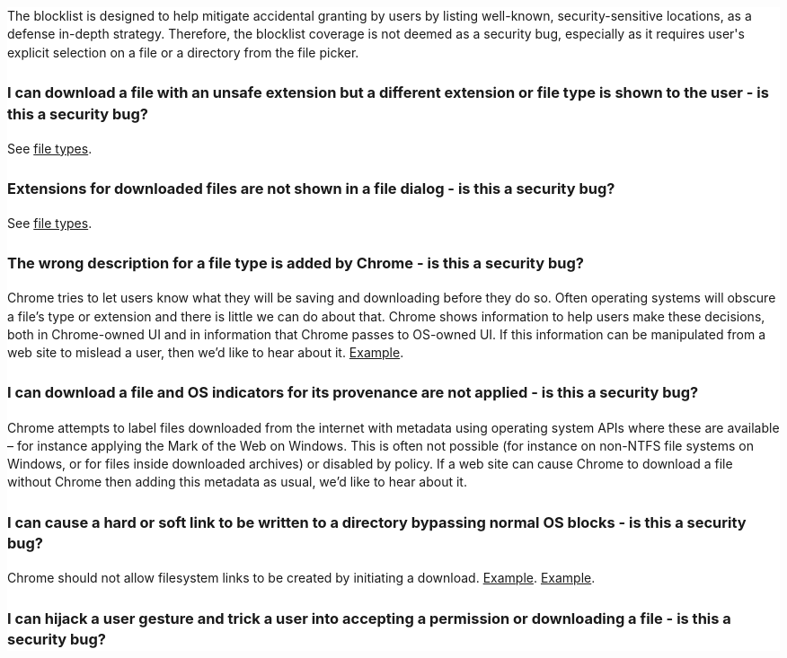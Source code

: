 The blocklist is designed to help mitigate accidental granting by users by
listing well-known, security-sensitive locations, as a defense in-depth
strategy. Therefore, the blocklist coverage is not deemed as a security bug,
especially as it requires user's explicit selection on a file or a directory
from the file picker.

<a name="TOC-I-can-download-a-file-with-an-unsafe-extension-but-a-different-extension-or-file-type-is-shown-to-the-user-"></a>
### I can download a file with an unsafe extension but a different extension or file type is shown to the user - is this a security bug?

See [file types](#TOC-The-wrong-description-for-a-file-type-is-added-by-Chrome-).

<a name="TOC-Extensions-for-downloaded-files-are-not-shown-in-a-file-dialog-"></a>
### Extensions for downloaded files are not shown in a file dialog - is this a security bug?

See [file types](#TOC-The-wrong-description-for-a-file-type-is-added-by-Chrome-).

<a name="TOC-The-wrong-description-for-a-file-type-is-added-by-Chrome-"></a>
### The wrong description for a file type is added by Chrome - is this a security bug?

Chrome tries to let users know what they will be saving and downloading before
they do so. Often operating systems will obscure a file’s type or extension and
there is little we can do about that. Chrome shows information to help users
make these decisions, both in Chrome-owned UI and in information that Chrome
passes to OS-owned UI. If this information can be manipulated from a web site to
mislead a user, then we’d like to hear about it.
[Example](https://crbug.com/1137247).

<a name="TOC-I-can-download-a-file-and-OS-indicators-for-its-provenance-are-not-applied-"></a>
### I can download a file and OS indicators for its provenance are not applied - is this a security bug?

Chrome attempts to label files downloaded from the internet with metadata using
operating system APIs where these are available – for instance applying the Mark
of the Web on Windows. This is often not possible (for instance on non-NTFS file
systems on Windows, or for files inside downloaded archives) or disabled by
policy. If a web site can cause Chrome to download a file without Chrome then
adding this metadata as usual, we’d like to hear about it.

<a name="TOC-I-can-cause-a-hard-or-soft-link-to-be-written-to-a-directory-bypassing-normal-OS-blocks-"></a>
### I can cause a hard or soft link to be written to a directory bypassing normal OS blocks - is this a security bug?

Chrome should not allow filesystem links to be created by initiating a download.
[Example](https://crbug.com/1140417). [Example](https://crbug.com/1137247#c12).

<a name="TOC-I-can-hijack-a-user-gesture-and-trick-a-user-into-accepting-a-permission-or-downloading-a-file-"></a>
### I can hijack a user gesture and trick a user into accepting a permission or downloading a file - is this a security bug?
